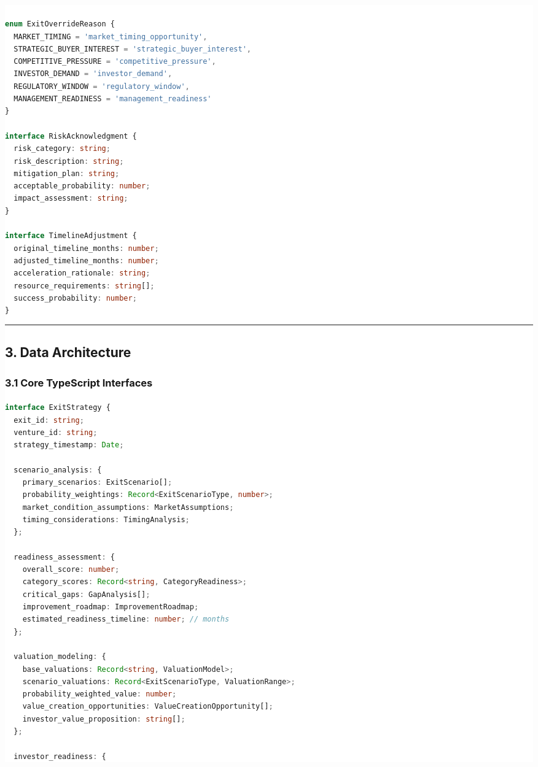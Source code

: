 ```typescript

enum ExitOverrideReason {
  MARKET_TIMING = 'market_timing_opportunity',
  STRATEGIC_BUYER_INTEREST = 'strategic_buyer_interest',
  COMPETITIVE_PRESSURE = 'competitive_pressure',
  INVESTOR_DEMAND = 'investor_demand',
  REGULATORY_WINDOW = 'regulatory_window',
  MANAGEMENT_READINESS = 'management_readiness'
}

interface RiskAcknowledgment {
  risk_category: string;
  risk_description: string;
  mitigation_plan: string;
  acceptable_probability: number;
  impact_assessment: string;
}

interface TimelineAdjustment {
  original_timeline_months: number;
  adjusted_timeline_months: number;
  acceleration_rationale: string;
  resource_requirements: string[];
  success_probability: number;
}
```

---

## 3. Data Architecture

### 3.1 Core TypeScript Interfaces

```typescript
interface ExitStrategy {
  exit_id: string;
  venture_id: string;
  strategy_timestamp: Date;
  
  scenario_analysis: {
    primary_scenarios: ExitScenario[];
    probability_weightings: Record<ExitScenarioType, number>;
    market_condition_assumptions: MarketAssumptions;
    timing_considerations: TimingAnalysis;
  };
  
  readiness_assessment: {
    overall_score: number;
    category_scores: Record<string, CategoryReadiness>;
    critical_gaps: GapAnalysis[];
    improvement_roadmap: ImprovementRoadmap;
    estimated_readiness_timeline: number; // months
  };
  
  valuation_modeling: {
    base_valuations: Record<string, ValuationModel>;
    scenario_valuations: Record<ExitScenarioType, ValuationRange>;
    probability_weighted_value: number;
    value_creation_opportunities: ValueCreationOpportunity[];
    investor_value_proposition: string[];
  };
  
  investor_readiness: {
```